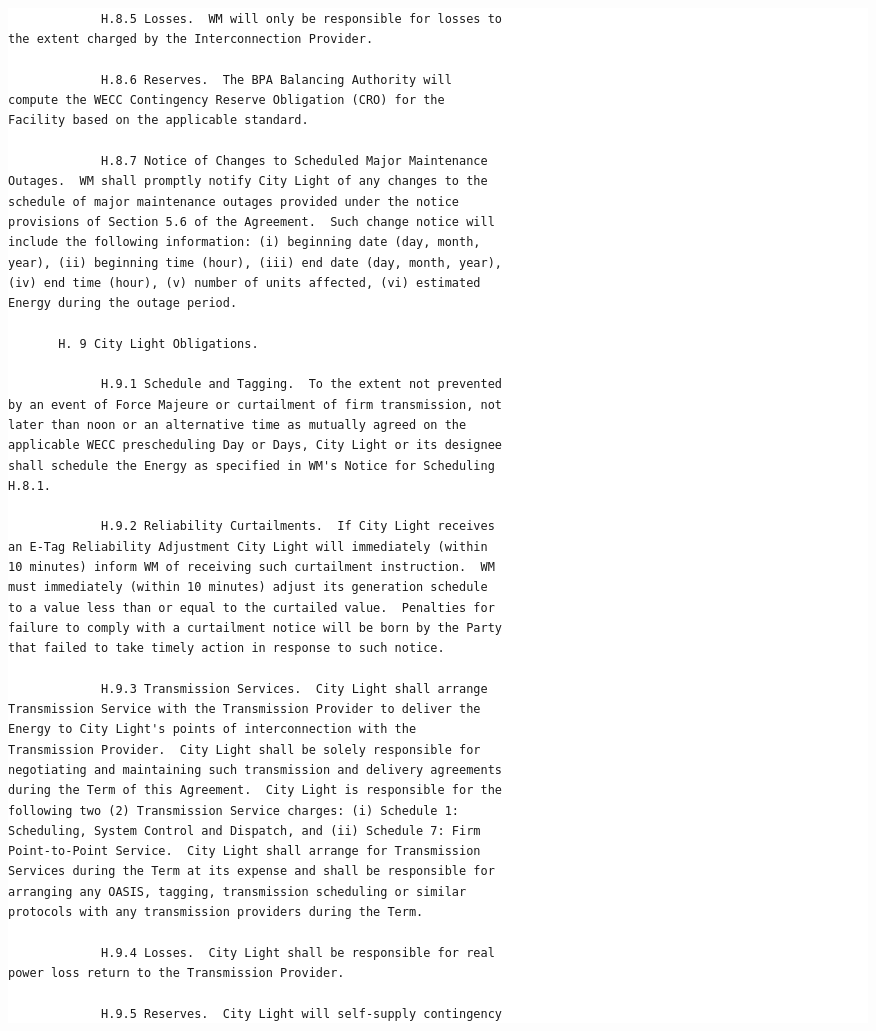                  H.8.5 Losses.  WM will only be responsible for losses to  
    the extent charged by the Interconnection Provider.  
  
                 H.8.6 Reserves.  The BPA Balancing Authority will  
    compute the WECC Contingency Reserve Obligation (CRO) for the  
    Facility based on the applicable standard.  
  
                 H.8.7 Notice of Changes to Scheduled Major Maintenance  
    Outages.  WM shall promptly notify City Light of any changes to the  
    schedule of major maintenance outages provided under the notice  
    provisions of Section 5.6 of the Agreement.  Such change notice will  
    include the following information: (i) beginning date (day, month,  
    year), (ii) beginning time (hour), (iii) end date (day, month, year),  
    (iv) end time (hour), (v) number of units affected, (vi) estimated  
    Energy during the outage period.  
  
           H. 9 City Light Obligations.  
  
                 H.9.1 Schedule and Tagging.  To the extent not prevented  
    by an event of Force Majeure or curtailment of firm transmission, not  
    later than noon or an alternative time as mutually agreed on the  
    applicable WECC prescheduling Day or Days, City Light or its designee  
    shall schedule the Energy as specified in WM's Notice for Scheduling  
    H.8.1.  
  
                 H.9.2 Reliability Curtailments.  If City Light receives  
    an E-Tag Reliability Adjustment City Light will immediately (within  
    10 minutes) inform WM of receiving such curtailment instruction.  WM  
    must immediately (within 10 minutes) adjust its generation schedule  
    to a value less than or equal to the curtailed value.  Penalties for  
    failure to comply with a curtailment notice will be born by the Party  
    that failed to take timely action in response to such notice.  
  
                 H.9.3 Transmission Services.  City Light shall arrange  
    Transmission Service with the Transmission Provider to deliver the  
    Energy to City Light's points of interconnection with the  
    Transmission Provider.  City Light shall be solely responsible for  
    negotiating and maintaining such transmission and delivery agreements  
    during the Term of this Agreement.  City Light is responsible for the  
    following two (2) Transmission Service charges: (i) Schedule 1:  
    Scheduling, System Control and Dispatch, and (ii) Schedule 7: Firm  
    Point-to-Point Service.  City Light shall arrange for Transmission  
    Services during the Term at its expense and shall be responsible for  
    arranging any OASIS, tagging, transmission scheduling or similar  
    protocols with any transmission providers during the Term.  
  
                 H.9.4 Losses.  City Light shall be responsible for real  
    power loss return to the Transmission Provider.  
  
                 H.9.5 Reserves.  City Light will self-supply contingency  
